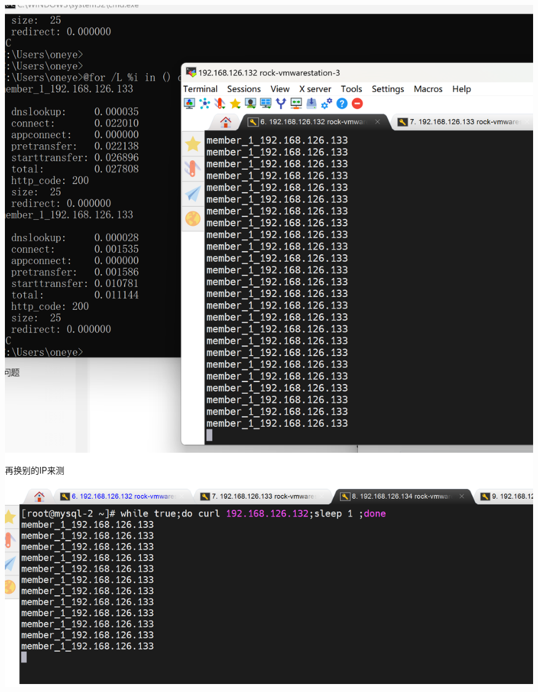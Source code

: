 ![image-20240827135621672](5.Haproxy动态其它调度算法和状态页.assets/image-20240827135621672.png)

再换别的IP来测

![image-20240827135727754](5.Haproxy动态其它调度算法和状态页.assets/image-20240827135727754.png)
